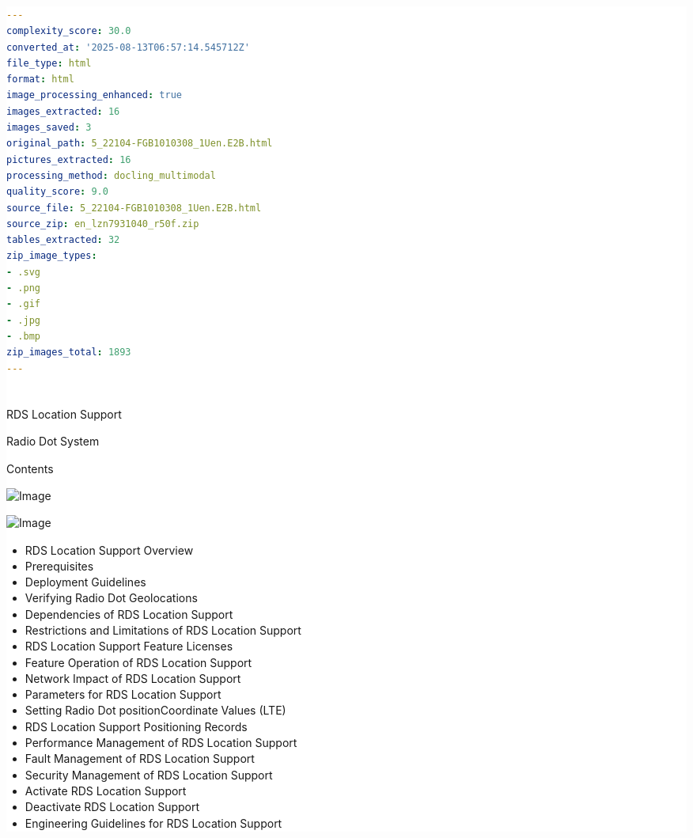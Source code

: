 ```yaml
---
complexity_score: 30.0
converted_at: '2025-08-13T06:57:14.545712Z'
file_type: html
format: html
image_processing_enhanced: true
images_extracted: 16
images_saved: 3
original_path: 5_22104-FGB1010308_1Uen.E2B.html
pictures_extracted: 16
processing_method: docling_multimodal
quality_score: 9.0
source_file: 5_22104-FGB1010308_1Uen.E2B.html
source_zip: en_lzn7931040_r50f.zip
tables_extracted: 32
zip_image_types:
- .svg
- .png
- .gif
- .jpg
- .bmp
zip_images_total: 1893
---
```


# 

RDS Location Support

Radio Dot System

Contents

![Image](../images/5_22104-FGB1010308_1Uen.E2B/additional_3_CP.png)

![Image](../images/5_22104-FGB1010308_1Uen.E2B/additional_3_CP.png)

- RDS Location Support Overview
- Prerequisites
- Deployment Guidelines
- Verifying Radio Dot Geolocations
- Dependencies of RDS Location Support
- Restrictions and Limitations of RDS Location Support
- RDS Location Support Feature Licenses
- Feature Operation of RDS Location Support
- Network Impact of RDS Location Support
- Parameters for RDS Location Support
- Setting Radio Dot positionCoordinate Values (LTE)
- RDS Location Support Positioning Records
- Performance Management of RDS Location Support
- Fault Management of RDS Location Support
- Security Management of RDS Location Support
- Activate RDS Location Support
- Deactivate RDS Location Support
- Engineering Guidelines for RDS Location Support

